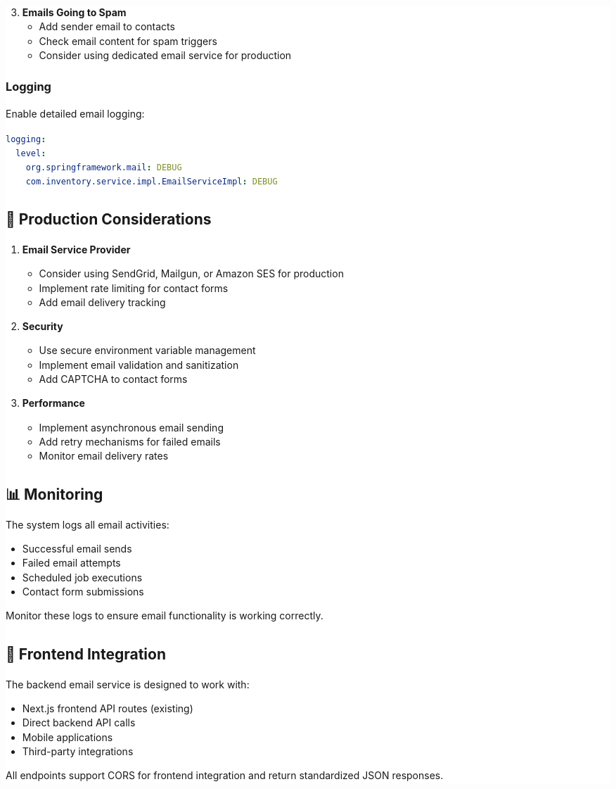 3. **Emails Going to Spam**
   - Add sender email to contacts
   - Check email content for spam triggers
   - Consider using dedicated email service for production

### Logging
Enable detailed email logging:
```yaml
logging:
  level:
    org.springframework.mail: DEBUG
    com.inventory.service.impl.EmailServiceImpl: DEBUG
```

## 🚀 Production Considerations

1. **Email Service Provider**
   - Consider using SendGrid, Mailgun, or Amazon SES for production
   - Implement rate limiting for contact forms
   - Add email delivery tracking

2. **Security**
   - Use secure environment variable management
   - Implement email validation and sanitization
   - Add CAPTCHA to contact forms

3. **Performance**
   - Implement asynchronous email sending
   - Add retry mechanisms for failed emails
   - Monitor email delivery rates

## 📊 Monitoring

The system logs all email activities:
- Successful email sends
- Failed email attempts
- Scheduled job executions
- Contact form submissions

Monitor these logs to ensure email functionality is working correctly.

## 🔗 Frontend Integration

The backend email service is designed to work with:
- Next.js frontend API routes (existing)
- Direct backend API calls
- Mobile applications
- Third-party integrations

All endpoints support CORS for frontend integration and return standardized JSON responses. 
